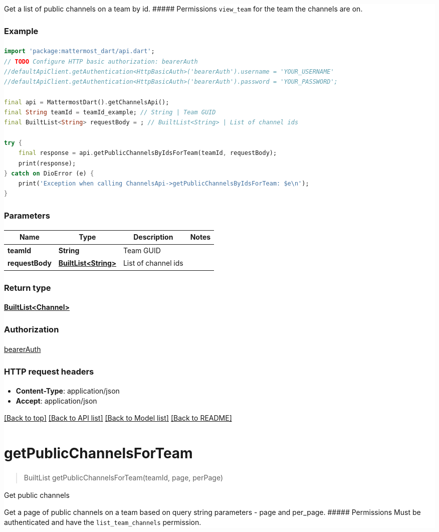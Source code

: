 Get a list of public channels on a team by id. ##### Permissions `view_team` for the team the channels are on. 

### Example
```dart
import 'package:mattermost_dart/api.dart';
// TODO Configure HTTP basic authorization: bearerAuth
//defaultApiClient.getAuthentication<HttpBasicAuth>('bearerAuth').username = 'YOUR_USERNAME'
//defaultApiClient.getAuthentication<HttpBasicAuth>('bearerAuth').password = 'YOUR_PASSWORD';

final api = MattermostDart().getChannelsApi();
final String teamId = teamId_example; // String | Team GUID
final BuiltList<String> requestBody = ; // BuiltList<String> | List of channel ids

try {
    final response = api.getPublicChannelsByIdsForTeam(teamId, requestBody);
    print(response);
} catch on DioError (e) {
    print('Exception when calling ChannelsApi->getPublicChannelsByIdsForTeam: $e\n');
}
```

### Parameters

Name | Type | Description  | Notes
------------- | ------------- | ------------- | -------------
 **teamId** | **String**| Team GUID | 
 **requestBody** | [**BuiltList&lt;String&gt;**](String.md)| List of channel ids | 

### Return type

[**BuiltList&lt;Channel&gt;**](Channel.md)

### Authorization

[bearerAuth](../README.md#bearerAuth)

### HTTP request headers

 - **Content-Type**: application/json
 - **Accept**: application/json

[[Back to top]](#) [[Back to API list]](../README.md#documentation-for-api-endpoints) [[Back to Model list]](../README.md#documentation-for-models) [[Back to README]](../README.md)

# **getPublicChannelsForTeam**
> BuiltList<Channel> getPublicChannelsForTeam(teamId, page, perPage)

Get public channels

Get a page of public channels on a team based on query string parameters - page and per_page. ##### Permissions Must be authenticated and have the `list_team_channels` permission. 

